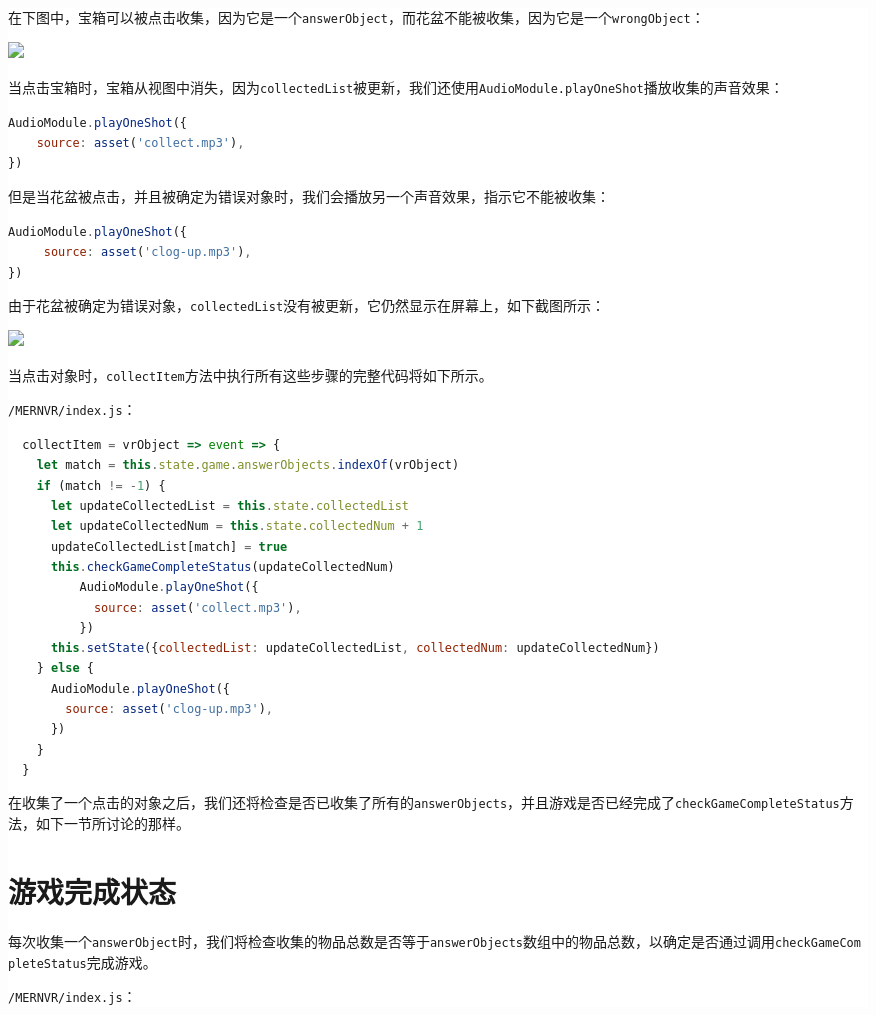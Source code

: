 在下图中，宝箱可以被点击收集，因为它是一个`answerObject`，而花盆不能被收集，因为它是一个`wrongObject`：

![](https://github.com/OpenDocCN/freelearn-react-zh/raw/master/docs/flstk-react-pj/img/a24e207b-ab10-4470-a0e4-4aa47c33fc0a.png)

当点击宝箱时，宝箱从视图中消失，因为`collectedList`被更新，我们还使用`AudioModule.playOneShot`播放收集的声音效果：

```jsx
AudioModule.playOneShot({
    source: asset('collect.mp3'),
}) 
```

但是当花盆被点击，并且被确定为错误对象时，我们会播放另一个声音效果，指示它不能被收集：

```jsx
AudioModule.playOneShot({
     source: asset('clog-up.mp3'),
})
```

由于花盆被确定为错误对象，`collectedList`没有被更新，它仍然显示在屏幕上，如下截图所示：

![](https://github.com/OpenDocCN/freelearn-react-zh/raw/master/docs/flstk-react-pj/img/c8f40ddb-babd-44cf-8270-3966e0440f1d.png)

当点击对象时，`collectItem`方法中执行所有这些步骤的完整代码将如下所示。

`/MERNVR/index.js`：

```jsx
  collectItem = vrObject => event => {
    let match = this.state.game.answerObjects.indexOf(vrObject)
    if (match != -1) {
      let updateCollectedList = this.state.collectedList
      let updateCollectedNum = this.state.collectedNum + 1
      updateCollectedList[match] = true
      this.checkGameCompleteStatus(updateCollectedNum)
          AudioModule.playOneShot({
            source: asset('collect.mp3'),
          })
      this.setState({collectedList: updateCollectedList, collectedNum: updateCollectedNum})
    } else {
      AudioModule.playOneShot({
        source: asset('clog-up.mp3'),
      })
    }
  }
```

在收集了一个点击的对象之后，我们还将检查是否已收集了所有的`answerObjects`，并且游戏是否已经完成了`checkGameCompleteStatus`方法，如下一节所讨论的那样。

# 游戏完成状态

每次收集一个`answerObject`时，我们将检查收集的物品总数是否等于`answerObjects`数组中的物品总数，以确定是否通过调用`checkGameCompleteStatus`完成游戏。

`/MERNVR/index.js`：
